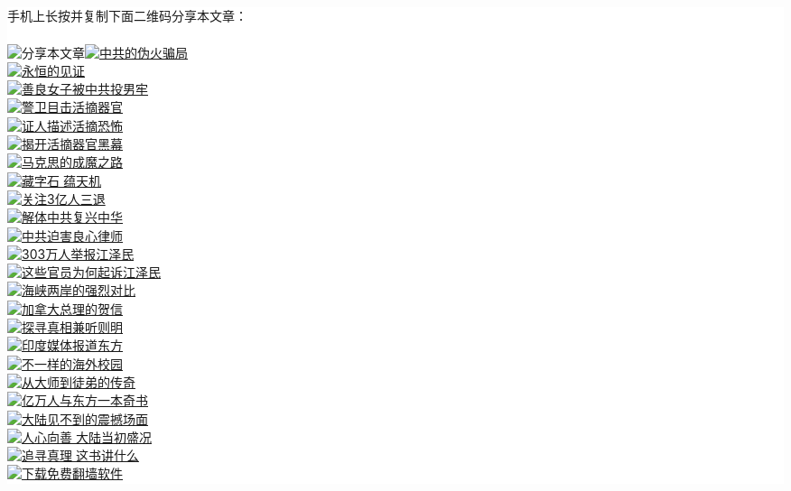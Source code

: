 ####
手机上长按并复制下面二维码分享本文章：<br><br><img src="http://d1p1.ip.zn2.us/v.php?action=qrcode&url=https://github.com/mprjd2205/djy/blob/master/gb/18/9/4/n10689817.md%231" title="分享本文章"></td><td VALIGN=TOP><a href="https://github.com/mprjd2205/djy/blob/master/gb/16/1/21/n4622075.md?dfh#1" target="_blank"><img src="https://gitlab.com/szzdlab/djy/raw/master/gb/300/wei-f1.jpg" title="中共的伪火骗局"  alt="中共的伪火骗局"></a><br><a href="https://github.com/mprjd2205/www/blob/master/README.md?dfh#9" target="_blank"><img src="https://gitlab.com/szzdlab/djy/raw/master/gb/300/yong-h.jpg" title="永恒的见证"  alt="永恒的见证"></a><br><a href="https://github.com/mprjd2205/djy/blob/master/gb/13/9/29/n3974789.md?dfh#1" target="_blank"><img src="https://gitlab.com/szzdlab/djy/raw/master/gb/300/shang-lnz.jpg" title="善良女子被中共投男牢"  alt="善良女子被中共投男牢"></a><br><a href="https://github.com/mprjd2205/djy/blob/master/gb/16/3/16/n4663449.md?dfh#1" target="_blank"><img src="https://gitlab.com/szzdlab/djy/raw/master/gb/300/huo-z3.jpg" title="警卫目击活摘器官"  alt="警卫目击活摘器官"></a><br><a href="https://github.com/mprjd2205/djy/blob/master/gb/16/8/7/n8177641.md?dfh#1" target="_blank"><img src="https://gitlab.com/szzdlab/djy/raw/master/gb/300/huo-z4.jpg" title="证人描述活摘恐怖"  alt="证人描述活摘恐怖"></a><br><a href="https://github.com/mprjd2205/djy/blob/master/gb/10/4/19/n2881569.md?dfh#1" target="_blank"><img src="https://gitlab.com/szzdlab/djy/raw/master/gb/300/huo-z1.jpg" title="揭开活摘器官黑幕"  alt="揭开活摘器官黑幕"></a><br><a href="https://github.com/mprjd2205/djy/blob/master/gb/10/11/7/n3077476.md?dfh#1" target="_blank"><img src="https://gitlab.com/szzdlab/djy/raw/master/gb/300/ma-ks.jpg" title="马克思的成魔之路"  alt="马克思的成魔之路"></a><br><a href="https://github.com/mprjd2205/djy/blob/master/gb/14/6/9/n4173977.md?dfh#1" target="_blank"><img src="https://gitlab.com/szzdlab/djy/raw/master/gb/300/chang-zs.jpg" title="藏字石 蕴天机"  alt="藏字石 蕴天机"></a><br><a href="https://github.com/mprjd2205/djy/blob/master/gb/18/5/10/n10381511.md?dfh#1" target="_blank"><img src="https://gitlab.com/szzdlab/djy/raw/master/gb/300/st1.jpg" title="关注3亿人三退"  alt="关注3亿人三退"></a><br><a href="https://github.com/mprjd2205/djy/blob/master/gb/18/3/21/n10237682.md?dfh#1" target="_blank"><img src="https://gitlab.com/szzdlab/djy/raw/master/gb/300/jie-t.jpg" title="解体中共复兴中华"  alt="解体中共复兴中华"></a><br><a href="https://github.com/mprjd2205/djy/blob/master/gb/9/2/9/n2422991.md?dfh#1" target="_blank"><img src="https://gitlab.com/szzdlab/djy/raw/master/gb/300/gao-zs.jpg" title="中共迫害良心律师"  alt="中共迫害良心律师"></a><br><a href="https://github.com/mprjd2205/djy/blob/master/gb/18/12/9/n10900044.md?dfh#1" target="_blank"><img src="https://gitlab.com/szzdlab/djy/raw/master/gb/300/sj1.jpg" title="303万人举报江泽民"  alt="303万人举报江泽民"></a><br><a href="https://github.com/mprjd2205/djy/blob/master/gb/18/8/28/n10672014.md?dfh#1" target="_blank"><img src="https://gitlab.com/szzdlab/djy/raw/master/gb/300/sj2.jpg" title="这些官员为何起诉江泽民"  alt="这些官员为何起诉江泽民"></a><br><a href="https://github.com/mprjd2205/djy/blob/master/gb/8/12/18/n2367165.md?dfh#1" target="_blank"><img src="https://gitlab.com/szzdlab/djy/raw/master/gb/300/liangan.jpg" title="海峡两岸的强烈对比"  alt="海峡两岸的强烈对比"></a><br><a href="https://github.com/mprjd2205/djy/blob/master/gb/15/5/5/n4427238.md?dfh#1" target="_blank"><img src="https://gitlab.com/szzdlab/djy/raw/master/gb/300/jia-ndzl.jpg" title="加拿大总理的贺信"  alt="加拿大总理的贺信"></a><br><a href="https://github.com/mprjd2205/djy/blob/master/gb/11/6/17/n3289382.md?dfh#1" target="_blank"><img src="https://gitlab.com/szzdlab/djy/raw/master/gb/300/xiao-wd.jpg" title="探寻真相兼听则明"  alt="探寻真相兼听则明"></a><br>
<a href="https://github.com/mprjd2205/djy/blob/master/gb/18/10/27/n10812623.md?dfh#1" target="_blank"><img src="https://gitlab.com/szzdlab/djy/raw/master/gb/300/yindu.jpg" title="印度媒体报道东方"  alt="印度媒体报道东方"></a><br><a href="https://github.com/mprjd2205/djy/blob/master/gb/18/6/9/n10469652.md?dfh#1" target="_blank"><img src="https://gitlab.com/szzdlab/djy/raw/master/gb/300/xie-j.jpg" title="不一样的海外校园"  alt="不一样的海外校园"></a><br><a href="https://github.com/mprjd2205/djy/blob/master/gb/7/4/5/n1669415.md?dfh#1" target="_blank"><img src="https://gitlab.com/szzdlab/djy/raw/master/gb/300/li-up.jpg" title="从大师到徒弟的传奇"  alt="从大师到徒弟的传奇"></a><br><a href="https://github.com/mprjd2205/djy/blob/master/gb/17/5/26/n9191512.md?dfh#1" target="_blank"><img src="https://gitlab.com/szzdlab/djy/raw/master/gb/300/zfl2.jpg" title="亿万人与东方一本奇书"  alt="亿万人与东方一本奇书"></a><br><a href="https://github.com/mprjd2205/djy/blob/master/gb/13/11/27/n4020290.md?dfh#1" target="_blank"><img src="https://gitlab.com/szzdlab/djy/raw/master/gb/300/zhen-h.jpg" title="大陆见不到的震撼场面"  alt="大陆见不到的震撼场面"></a><br><a href="https://github.com/mprjd2205/djy/blob/master/gb/15/7/17/n4482910.md?dfh#1" target="_blank"><img src="https://gitlab.com/szzdlab/djy/raw/master/gb/300/dalu-sk.jpg" title="人心向善 大陆当初盛况"  alt="人心向善 大陆当初盛况"></a><br><a href="https://github.com/mprjd2205/djy/blob/master/gb/9/10/15/n2689419.md?dfh#1" target="_blank"><img src="https://gitlab.com/szzdlab/djy/raw/master/gb/300/zfl1.jpg" title="追寻真理 这书讲什么"  alt="追寻真理 这书讲什么"></a><br><a href="https://github.com/mprjd2205/www/blob/master/README.md?dfh#1" target="_blank"><img src="https://gitlab.com/szzdlab/djy/raw/master/gb/300/fq1.jpg" title="下载免费翻墙软件"  alt="下载免费翻墙软件"></a><br></td></tr></table>
